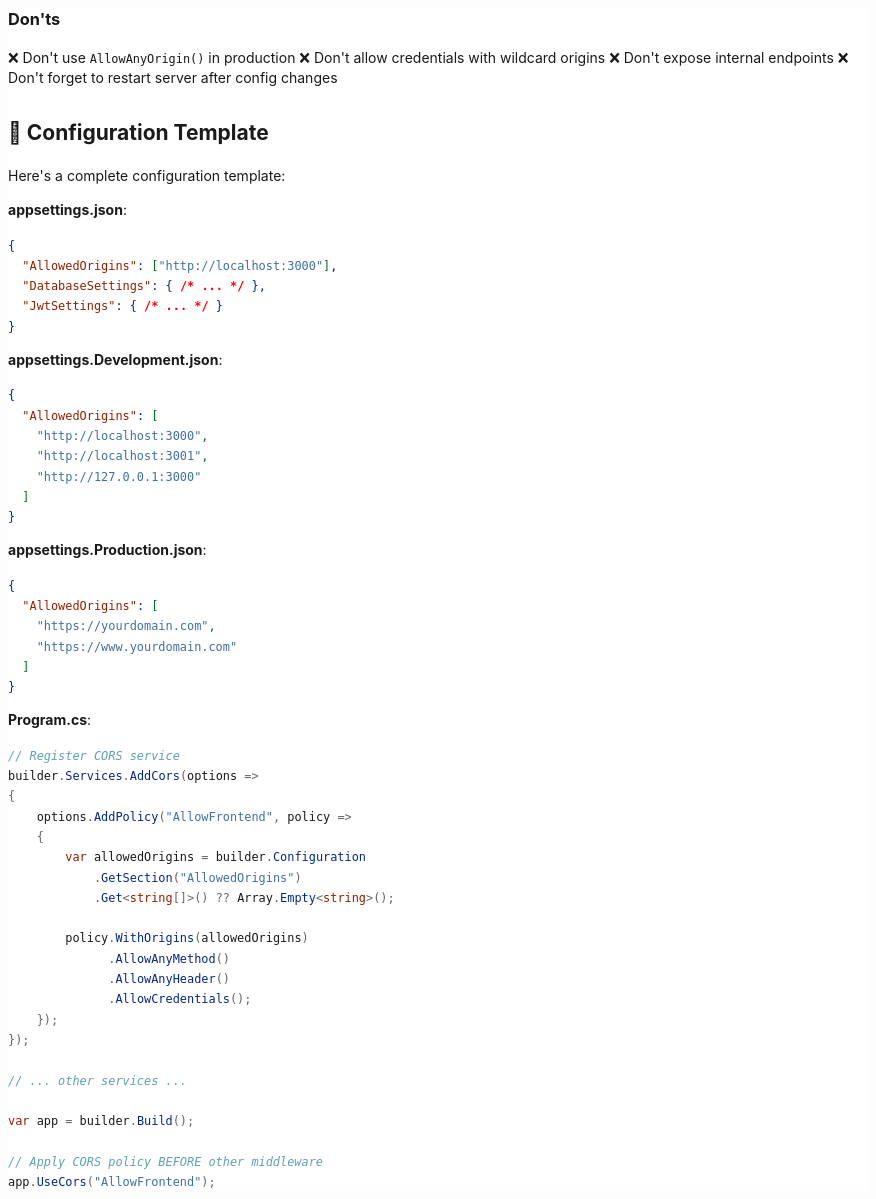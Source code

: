 ### Don'ts

❌ Don't use `AllowAnyOrigin()` in production
❌ Don't allow credentials with wildcard origins
❌ Don't expose internal endpoints
❌ Don't forget to restart server after config changes

## 📝 Configuration Template

Here's a complete configuration template:

**appsettings.json**:
```json
{
  "AllowedOrigins": ["http://localhost:3000"],
  "DatabaseSettings": { /* ... */ },
  "JwtSettings": { /* ... */ }
}
```

**appsettings.Development.json**:
```json
{
  "AllowedOrigins": [
    "http://localhost:3000",
    "http://localhost:3001",
    "http://127.0.0.1:3000"
  ]
}
```

**appsettings.Production.json**:
```json
{
  "AllowedOrigins": [
    "https://yourdomain.com",
    "https://www.yourdomain.com"
  ]
}
```

**Program.cs**:
```csharp
// Register CORS service
builder.Services.AddCors(options =>
{
    options.AddPolicy("AllowFrontend", policy =>
    {
        var allowedOrigins = builder.Configuration
            .GetSection("AllowedOrigins")
            .Get<string[]>() ?? Array.Empty<string>();

        policy.WithOrigins(allowedOrigins)
              .AllowAnyMethod()
              .AllowAnyHeader()
              .AllowCredentials();
    });
});

// ... other services ...

var app = builder.Build();

// Apply CORS policy BEFORE other middleware
app.UseCors("AllowFrontend");

```
